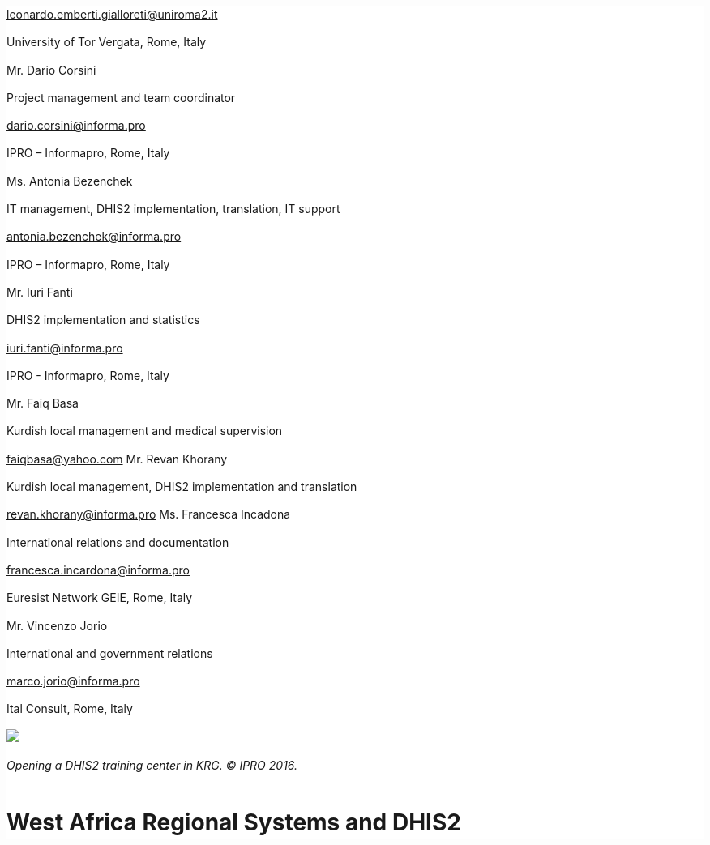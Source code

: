 <td><a href="mailto:leonardo.emberti.gialloreti@uniroma2.it">leonardo.emberti.gialloreti@uniroma2.it</a>
<p>University of Tor Vergata, Rome, Italy</p></td>
</tr>
<tr class="even">
<td>Mr. Dario Corsini
<p>Project management and team coordinator</p></td>
<td><a href="mailto:dario.corsini@informa.pro">dario.corsini@informa.pro</a>
<p>IPRO – Informapro, Rome, Italy</p></td>
</tr>
<tr class="odd">
<td>Ms. Antonia Bezenchek
<p>IT management, DHIS2 implementation, translation, IT support</p></td>
<td><a href="mailto:antonia.bezenchek@informa.pro">antonia.bezenchek@informa.pro</a>
<p>IPRO – Informapro, Rome, Italy</p></td>
</tr>
<tr class="even">
<td>Mr. Iuri Fanti
<p>DHIS2 implementation and statistics</p></td>
<td><a href="mailto:iuri.fanti@informa.pro">iuri.fanti@informa.pro</a>
<p>IPRO - Informapro, Rome, Italy</p></td>
</tr>
<tr class="odd">
<td>Mr. Faiq Basa
<p>Kurdish local management and medical supervision</p></td>
<td><a href="mailto:faiqbasa@yahoo.com">faiqbasa@yahoo.com</a></td>
</tr>
<tr class="even">
<td>Mr. Revan Khorany
<p>Kurdish local management, DHIS2 implementation and translation</p></td>
<td><a href="mailto:revan.khorany@informa.pro">revan.khorany@informa.pro</a></td>
</tr>
<tr class="odd">
<td>Ms. Francesca Incadona
<p>International relations and documentation</p></td>
<td><a href="mailto:francesca.incardona@informa.pro">francesca.incardona@informa.pro</a>
<p>Euresist Network GEIE, Rome, Italy</p></td>
</tr>
<tr class="even">
<td>Mr. Vincenzo Jorio
<p>International and government relations</p></td>
<td><a href="mailto:marco.jorio@informa.pro">marco.jorio@informa.pro</a>
<p>Ital Consult, Rome, Italy</p></td>
</tr>
</tbody>
</table>

![](resources/images/content/stories/use_cases/kurdistan_opening_training_center.png)

_Opening a DHIS2 training center in KRG. © IPRO 2016._

# West Africa Regional Systems and DHIS2
